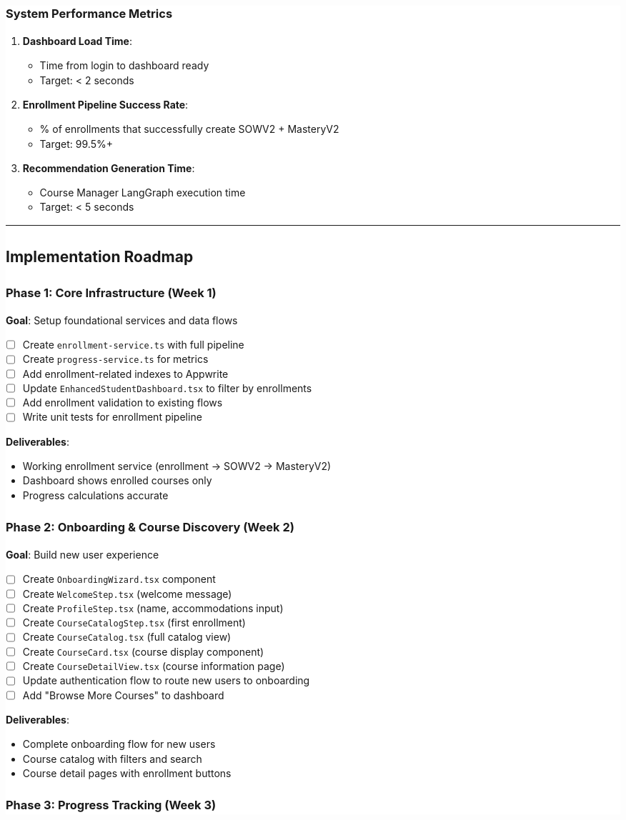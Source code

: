 ### System Performance Metrics

1. **Dashboard Load Time**:
   - Time from login to dashboard ready
   - Target: < 2 seconds

2. **Enrollment Pipeline Success Rate**:
   - % of enrollments that successfully create SOWV2 + MasteryV2
   - Target: 99.5%+

3. **Recommendation Generation Time**:
   - Course Manager LangGraph execution time
   - Target: < 5 seconds

---

## Implementation Roadmap

### Phase 1: Core Infrastructure (Week 1)

**Goal**: Setup foundational services and data flows

- [ ] Create `enrollment-service.ts` with full pipeline
- [ ] Create `progress-service.ts` for metrics
- [ ] Add enrollment-related indexes to Appwrite
- [ ] Update `EnhancedStudentDashboard.tsx` to filter by enrollments
- [ ] Add enrollment validation to existing flows
- [ ] Write unit tests for enrollment pipeline

**Deliverables**:
- Working enrollment service (enrollment → SOWV2 → MasteryV2)
- Dashboard shows enrolled courses only
- Progress calculations accurate

### Phase 2: Onboarding & Course Discovery (Week 2)

**Goal**: Build new user experience

- [ ] Create `OnboardingWizard.tsx` component
- [ ] Create `WelcomeStep.tsx` (welcome message)
- [ ] Create `ProfileStep.tsx` (name, accommodations input)
- [ ] Create `CourseCatalogStep.tsx` (first enrollment)
- [ ] Create `CourseCatalog.tsx` (full catalog view)
- [ ] Create `CourseCard.tsx` (course display component)
- [ ] Create `CourseDetailView.tsx` (course information page)
- [ ] Update authentication flow to route new users to onboarding
- [ ] Add "Browse More Courses" to dashboard

**Deliverables**:
- Complete onboarding flow for new users
- Course catalog with filters and search
- Course detail pages with enrollment buttons

### Phase 3: Progress Tracking (Week 3)
